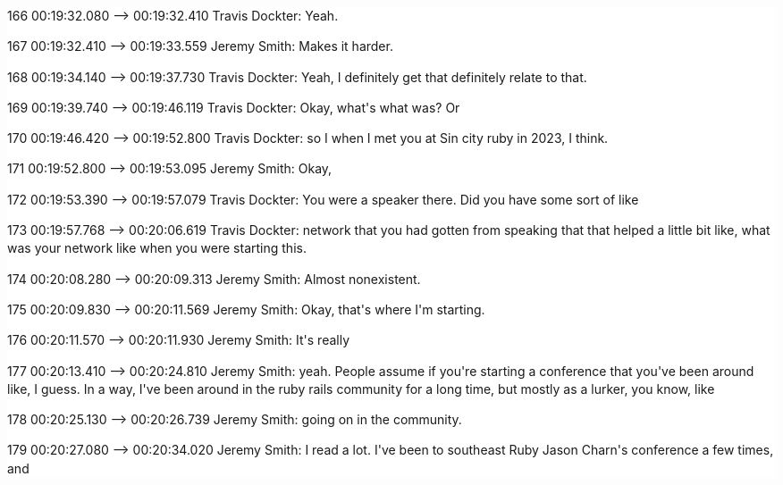 166
00:19:32.080 --> 00:19:32.410
Travis Dockter: Yeah.

167
00:19:32.410 --> 00:19:33.559
Jeremy Smith: Makes it harder.

168
00:19:34.140 --> 00:19:37.730
Travis Dockter: Yeah, I definitely get that definitely relate to that.

169
00:19:39.740 --> 00:19:46.119
Travis Dockter: Okay, what's what was? Or

170
00:19:46.420 --> 00:19:52.800
Travis Dockter: so I when I met you at Sin city ruby in 2023, I think.

171
00:19:52.800 --> 00:19:53.095
Jeremy Smith: Okay,

172
00:19:53.390 --> 00:19:57.079
Travis Dockter: You were a speaker there. Did you have some sort of like

173
00:19:57.768 --> 00:20:06.619
Travis Dockter: network that you had gotten from speaking that that helped a little bit like, what was your network like when you were starting this.

174
00:20:08.280 --> 00:20:09.313
Jeremy Smith: Almost nonexistent.

175
00:20:09.830 --> 00:20:11.569
Jeremy Smith: Okay, that's where I'm starting.

176
00:20:11.570 --> 00:20:11.930
Jeremy Smith: It's really

177
00:20:13.410 --> 00:20:24.810
Jeremy Smith: yeah. People assume if you're starting a conference that you've been around like, I guess. In a way, I've been around in the ruby rails community for a long time, but mostly as a lurker, you know, like

178
00:20:25.130 --> 00:20:26.739
Jeremy Smith: going on in the community.

179
00:20:27.080 --> 00:20:34.020
Jeremy Smith: I read a lot. I've been to southeast Ruby Jason Charn's conference a few times, and
